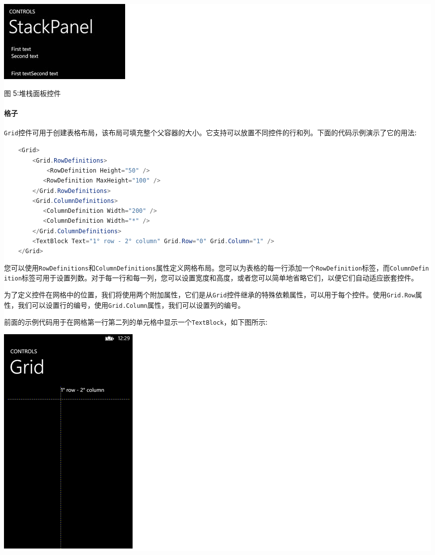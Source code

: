 ![](img/image005.jpg)

图 5:堆栈面板控件

#### 格子

`Grid`控件可用于创建表格布局，该布局可填充整个父容器的大小。它支持可以放置不同控件的行和列。下面的代码示例演示了它的用法:

```cs
    <Grid>
        <Grid.RowDefinitions>
            <RowDefinition Height="50" />
           <RowDefinition MaxHeight="100" />
        </Grid.RowDefinitions>
        <Grid.ColumnDefinitions>
           <ColumnDefinition Width="200" />
           <ColumnDefinition Width="*" />
        </Grid.ColumnDefinitions>
        <TextBlock Text="1° row - 2° column" Grid.Row="0" Grid.Column="1" />
    </Grid>

```

您可以使用`RowDefinitions`和`ColumnDefinitions`属性定义网格布局。您可以为表格的每一行添加一个`RowDefinition`标签，而`ColumnDefinition`标签可用于设置列数。对于每一行和每一列，您可以设置宽度和高度，或者您可以简单地省略它们，以便它们自动适应嵌套控件。

为了定义控件在网格中的位置，我们将使用两个附加属性，它们是从`Grid`控件继承的特殊依赖属性，可以用于每个控件。使用`Grid.Row`属性，我们可以设置行的编号，使用`Grid.Column`属性，我们可以设置列的编号。

前面的示例代码用于在网格第一行第二列的单元格中显示一个`TextBlock`，如下图所示:

![](img/image006.png)
